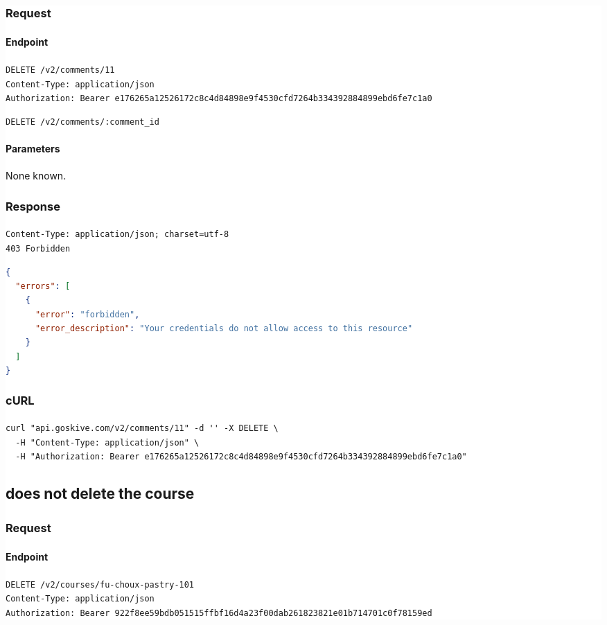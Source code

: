 ### Request

#### Endpoint

```
DELETE /v2/comments/11
Content-Type: application/json
Authorization: Bearer e176265a12526172c8c4d84898e9f4530cfd7264b334392884899ebd6fe7c1a0
```

`DELETE /v2/comments/:comment_id`


#### Parameters


None known.


### Response

```
Content-Type: application/json; charset=utf-8
403 Forbidden
```


```json
{
  "errors": [
    {
      "error": "forbidden",
      "error_description": "Your credentials do not allow access to this resource"
    }
  ]
}
```




### cURL

<code>curl&nbsp;"api.goskive.com/v2/comments/11"&nbsp;-d&nbsp;''&nbsp;-X&nbsp;DELETE&nbsp;&#92;<br>&nbsp;&nbsp;-H&nbsp;"Content-Type:&nbsp;application/json"&nbsp;&#92;<br>&nbsp;&nbsp;-H&nbsp;"Authorization:&nbsp;Bearer&nbsp;e176265a12526172c8c4d84898e9f4530cfd7264b334392884899ebd6fe7c1a0"</code>
## does not delete the course

### Request

#### Endpoint

```
DELETE /v2/courses/fu-choux-pastry-101
Content-Type: application/json
Authorization: Bearer 922f8ee59bdb051515ffbf16d4a23f00dab261823821e01b714701c0f78159ed
```
